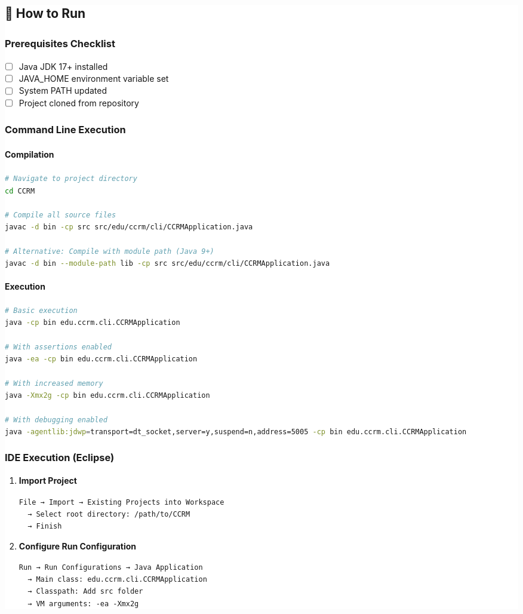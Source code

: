 ## 🚀 How to Run

### Prerequisites Checklist
- [ ] Java JDK 17+ installed
- [ ] JAVA_HOME environment variable set
- [ ] System PATH updated
- [ ] Project cloned from repository

### Command Line Execution

#### Compilation
```bash
# Navigate to project directory
cd CCRM

# Compile all source files
javac -d bin -cp src src/edu/ccrm/cli/CCRMApplication.java

# Alternative: Compile with module path (Java 9+)
javac -d bin --module-path lib -cp src src/edu/ccrm/cli/CCRMApplication.java
```

#### Execution
```bash
# Basic execution
java -cp bin edu.ccrm.cli.CCRMApplication

# With assertions enabled
java -ea -cp bin edu.ccrm.cli.CCRMApplication

# With increased memory
java -Xmx2g -cp bin edu.ccrm.cli.CCRMApplication

# With debugging enabled
java -agentlib:jdwp=transport=dt_socket,server=y,suspend=n,address=5005 -cp bin edu.ccrm.cli.CCRMApplication
```

### IDE Execution (Eclipse)

1. **Import Project**
   ```
   File → Import → Existing Projects into Workspace
     → Select root directory: /path/to/CCRM
     → Finish
   ```

2. **Configure Run Configuration**
   ```
   Run → Run Configurations → Java Application
     → Main class: edu.ccrm.cli.CCRMApplication
     → Classpath: Add src folder
     → VM arguments: -ea -Xmx2g
   ```
